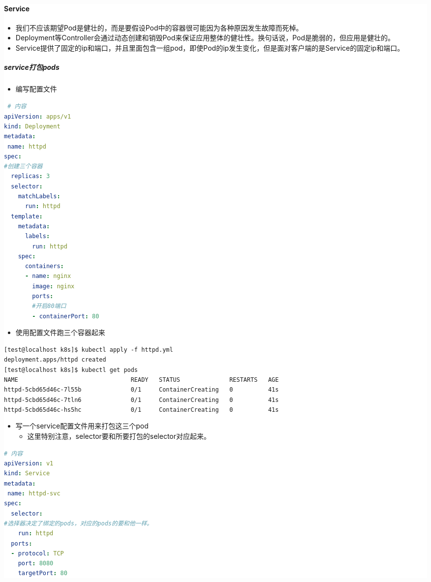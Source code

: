 #### Service

* 我们不应该期望Pod是健壮的，而是要假设Pod中的容器很可能因为各种原因发生故障而死棹。
* Deployment等Controller会通过动态创建和销毁Pod来保证应用整体的健壮性。换句话说，Pod是脆弱的，但应用是健壮的。
* Service提供了固定的ip和端口，并且里面包含一组pod，即使Pod的ip发生变化，但是面对客户端的是Service的固定ip和端口。

##### service打包pods

* 编写配置文件

```yml
 # 内容
apiVersion: apps/v1
kind: Deployment
metadata:
 name: httpd
spec:
#创建三个容器
  replicas: 3
  selector:
    matchLabels:
      run: httpd
  template:
    metadata:
      labels:
        run: httpd
    spec:
      containers:
      - name: nginx
        image: nginx
        ports:
        #开启80端口
        - containerPort: 80
```

* 使用配置文件跑三个容器起来

```shell
[test@localhost k8s]$ kubectl apply -f httpd.yml 
deployment.apps/httpd created
[test@localhost k8s]$ kubectl get pods
NAME                                READY   STATUS              RESTARTS   AGE
httpd-5cbd65d46c-7l55b              0/1     ContainerCreating   0          41s
httpd-5cbd65d46c-7tln6              0/1     ContainerCreating   0          41s
httpd-5cbd65d46c-hs5hc              0/1     ContainerCreating   0          41s
```

* 写一个service配置文件用来打包这三个pod
  * 这里特别注意，selector要和所要打包的selector对应起来。

```yml
# 内容
apiVersion: v1
kind: Service
metadata:
 name: httpd-svc
spec:
  selector:
#选择器决定了绑定的pods，对应的pods的要和他一样。
    run: httpd
  ports:
  - protocol: TCP
    port: 8080
    targetPort: 80
```
